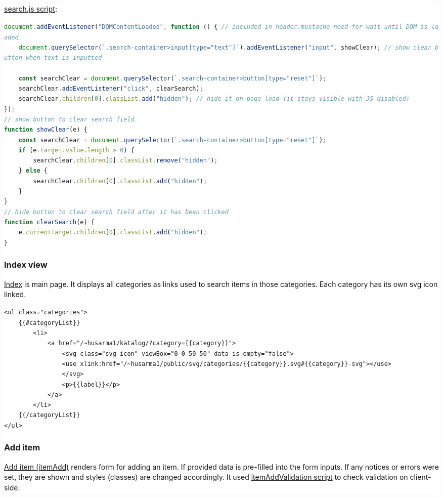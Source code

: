 [search.js script](../public/js/search.js):

```js
document.addEventListener("DOMContentLoaded", function () { // included in header.mustache need for wait until DOM is loaded
    document.querySelector(`.search-container>input[type="text"]`).addEventListener("input", showClear); // show clear button when text is inputted

    const searchClear = document.querySelector(`.search-container>button[type="reset"]`);
    searchClear.addEventListener("click", clearSearch);
    searchClear.children[0].classList.add("hidden"); // hide it on page load (it stays visible with JS disabled)
});
// show button to clear search field
function showClear(e) {
    const searchClear = document.querySelector(`.search-container>button[type="reset"]`);
    if (e.target.value.length > 0) {
        searchClear.children[0].classList.remove("hidden");
    } else {
        searchClear.children[0].classList.add("hidden");
    }
}
// hide button to clear search field after it has been clicked
function clearSearch(e) {
    e.currentTarget.children[0].classList.add("hidden");
}
```

### Index view

[Index](../views/index.mustache) is main page. It displays all categories as links used to search items in those categories. Each category has its own svg icon linked.

```php-template
<ul class="categories">
    {{#categoryList}}
        <li>
            <a href="/~husarma1/katalog/?category={{category}}">
                <svg class="svg-icon" viewBox="0 0 50 50" data-is-empty="false">
                <use xlink:href="/~husarma1/public/svg/categories/{{category}}.svg#{{category}}-svg"></use>
                </svg>
                <p>{{label}}</p>
            </a>
        </li>
    {{/categoryList}}
</ul>
```

### Add item

[Add item (itemAdd)](../views/itemAdd.mustache) renders form for adding an item. If provided data is pre-filled into the form inputs. If any notices or errors were set, they are shown and styles (classes) are changed accordingly. It used [itemAddValidation script](../public/js/itemAddValidation.js) to check validation on client-side.
